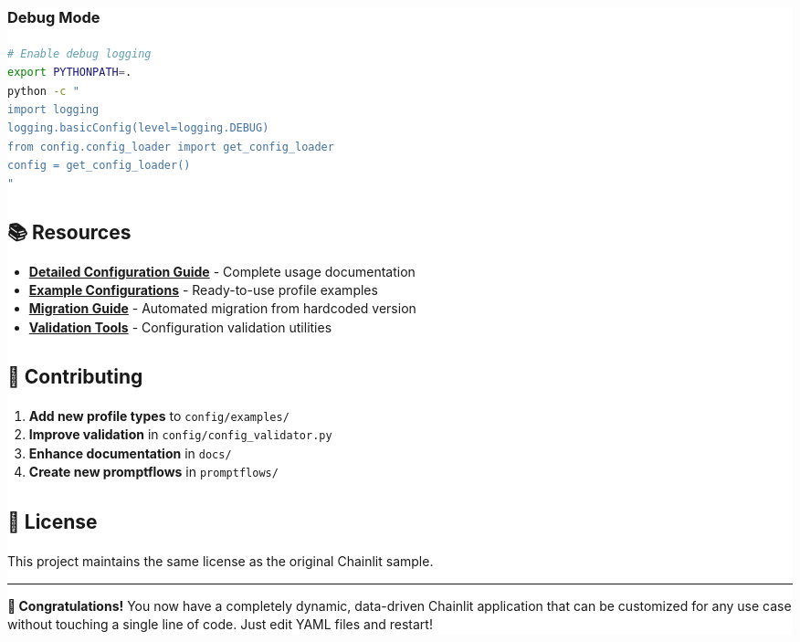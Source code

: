 ### Debug Mode

```bash
# Enable debug logging
export PYTHONPATH=.
python -c "
import logging
logging.basicConfig(level=logging.DEBUG)
from config.config_loader import get_config_loader
config = get_config_loader()
"
```

## 📚 Resources

- **[Detailed Configuration Guide](docs/DYNAMIC_CONFIGURATION.md)** - Complete usage documentation
- **[Example Configurations](config/examples/)** - Ready-to-use profile examples
- **[Migration Guide](migrate_to_dynamic.py)** - Automated migration from hardcoded version
- **[Validation Tools](config/config_validator.py)** - Configuration validation utilities

## 🤝 Contributing

1. **Add new profile types** to `config/examples/`
2. **Improve validation** in `config/config_validator.py`
3. **Enhance documentation** in `docs/`
4. **Create new promptflows** in `promptflows/`

## 📄 License

This project maintains the same license as the original Chainlit sample.

---

**🎉 Congratulations!** You now have a completely dynamic, data-driven Chainlit application that can be customized for any use case without touching a single line of code. Just edit YAML files and restart! 